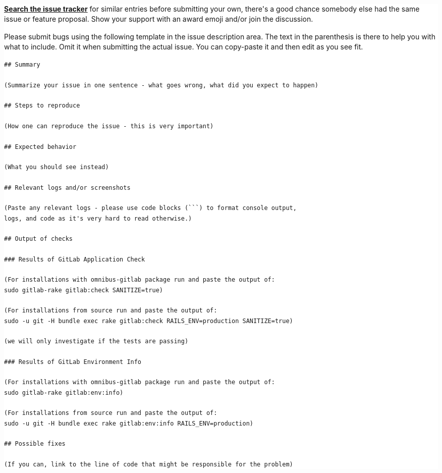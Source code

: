 **[Search the issue tracker][ce-tracker]** for similar entries before
submitting your own, there's a good chance somebody else had the same issue or
feature proposal. Show your support with an award emoji and/or join the
discussion.

Please submit bugs using the following template in the issue description area.
The text in the parenthesis is there to help you with what to include. Omit it
when submitting the actual issue. You can copy-paste it and then edit as you
see fit.

```
## Summary

(Summarize your issue in one sentence - what goes wrong, what did you expect to happen)

## Steps to reproduce

(How one can reproduce the issue - this is very important)

## Expected behavior

(What you should see instead)

## Relevant logs and/or screenshots

(Paste any relevant logs - please use code blocks (```) to format console output,
logs, and code as it's very hard to read otherwise.)

## Output of checks

### Results of GitLab Application Check

(For installations with omnibus-gitlab package run and paste the output of:
sudo gitlab-rake gitlab:check SANITIZE=true)

(For installations from source run and paste the output of:
sudo -u git -H bundle exec rake gitlab:check RAILS_ENV=production SANITIZE=true)

(we will only investigate if the tests are passing)

### Results of GitLab Environment Info

(For installations with omnibus-gitlab package run and paste the output of:
sudo gitlab-rake gitlab:env:info)

(For installations from source run and paste the output of:
sudo -u git -H bundle exec rake gitlab:env:info RAILS_ENV=production)

## Possible fixes

(If you can, link to the line of code that might be responsible for the problem)

```


[8.3 Regressions]: https://gitlab.com/gitlab-org/gitlab-ce/issues/4127
[update the notes]: https://gitlab.com/gitlab-org/release-tools/blob/master/doc/pro-tips.md#update-the-regression-issue
[core team]: https://about.gitlab.com/core-team/
[getting-help]: https://about.gitlab.com/getting-help/
[codetriage]: http://www.codetriage.com/gitlabhq/gitlabhq
[up-for-grabs]: https://gitlab.com/gitlab-org/gitlab-ce/issues?label_name=up-for-grabs
[medium-up-for-grabs]: https://medium.com/@kentcdodds/first-timers-only-78281ea47455
[ce-tracker]: https://gitlab.com/gitlab-org/gitlab-ce/issues
[ee-tracker]: https://gitlab.com/gitlab-org/gitlab-ee/issues
[google-group]: https://groups.google.com/forum/#!forum/gitlabhq
[stackoverflow]: https://stackoverflow.com/questions/tagged/gitlab
[fpl]: https://gitlab.com/gitlab-org/gitlab-ce/issues?label_name=feature+proposal
[accepting-mrs-ce]: https://gitlab.com/gitlab-org/gitlab-ce/issues?label_name=Accepting+Merge+Requests
[accepting-mrs-ee]: https://gitlab.com/gitlab-org/gitlab-ee/issues?label_name=Accepting+Merge+Requests
[gitlab-mr-tracker]: https://gitlab.com/gitlab-org/gitlab-ce/merge_requests
[github-mr-tracker]: https://github.com/gitlabhq/gitlabhq/pulls
[gdk]: https://gitlab.com/gitlab-org/gitlab-development-kit
[git-squash]: https://git-scm.com/book/en/Git-Tools-Rewriting-History#Squashing-Commits
[closed-merge-requests]: https://gitlab.com/gitlab-org/gitlab-ce/merge_requests?assignee_id=&label_name=&milestone_id=&scope=&sort=&state=closed
[definition-of-done]: http://guide.agilealliance.org/guide/definition-of-done.html
[contributor-covenant]: http://contributor-covenant.org
[rss-source]: https://github.com/bbatsov/ruby-style-guide/blob/master/README.md#source-code-layout
[rss-naming]: https://github.com/bbatsov/ruby-style-guide/blob/master/README.md#naming
[doc-styleguide]: doc/development/doc_styleguide.md "Documentation styleguide"
[scss-styleguide]: doc/development/scss_styleguide.md "SCSS styleguide"
[gitlab-design]: https://gitlab.com/gitlab-org/gitlab-design
[free Antetype viewer (Mac OSX only)]: https://itunes.apple.com/us/app/antetype-viewer/id824152298?mt=12
[`gitlab8.atype` file]: https://gitlab.com/gitlab-org/gitlab-design/tree/master/current/
[license-finder-doc]: doc/development/licensing.md